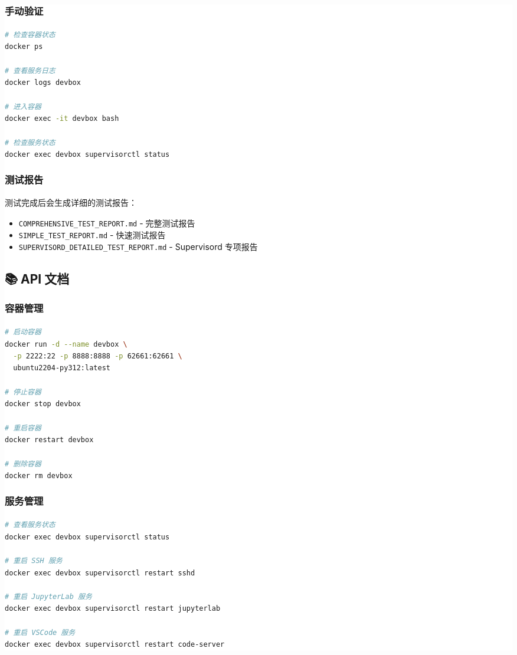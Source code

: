### 手动验证

```bash
# 检查容器状态
docker ps

# 查看服务日志
docker logs devbox

# 进入容器
docker exec -it devbox bash

# 检查服务状态
docker exec devbox supervisorctl status
```

### 测试报告

测试完成后会生成详细的测试报告：
- `COMPREHENSIVE_TEST_REPORT.md` - 完整测试报告
- `SIMPLE_TEST_REPORT.md` - 快速测试报告
- `SUPERVISORD_DETAILED_TEST_REPORT.md` - Supervisord 专项报告

## 📚 API 文档

### 容器管理

```bash
# 启动容器
docker run -d --name devbox \
  -p 2222:22 -p 8888:8888 -p 62661:62661 \
  ubuntu2204-py312:latest

# 停止容器
docker stop devbox

# 重启容器
docker restart devbox

# 删除容器
docker rm devbox
```

### 服务管理

```bash
# 查看服务状态
docker exec devbox supervisorctl status

# 重启 SSH 服务
docker exec devbox supervisorctl restart sshd

# 重启 JupyterLab 服务
docker exec devbox supervisorctl restart jupyterlab

# 重启 VSCode 服务
docker exec devbox supervisorctl restart code-server
```
